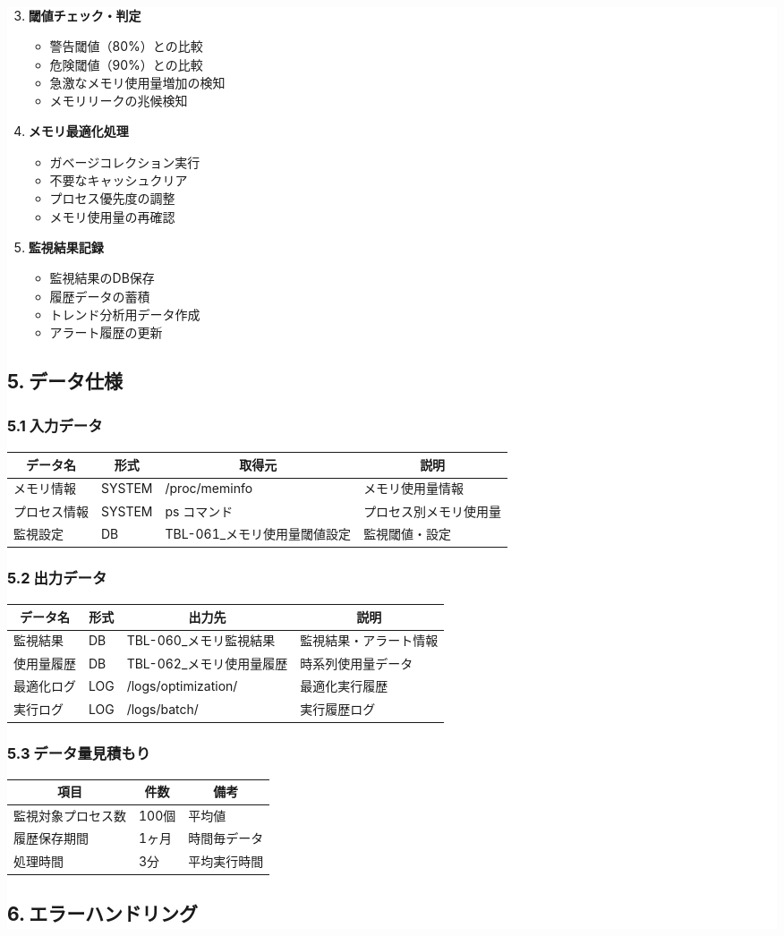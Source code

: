 3. **閾値チェック・判定**
   - 警告閾値（80%）との比較
   - 危険閾値（90%）との比較
   - 急激なメモリ使用量増加の検知
   - メモリリークの兆候検知

4. **メモリ最適化処理**
   - ガベージコレクション実行
   - 不要なキャッシュクリア
   - プロセス優先度の調整
   - メモリ使用量の再確認

5. **監視結果記録**
   - 監視結果のDB保存
   - 履歴データの蓄積
   - トレンド分析用データ作成
   - アラート履歴の更新

## 5. データ仕様

### 5.1 入力データ
| データ名 | 形式 | 取得元 | 説明 |
|----------|------|--------|------|
| メモリ情報 | SYSTEM | /proc/meminfo | メモリ使用量情報 |
| プロセス情報 | SYSTEM | ps コマンド | プロセス別メモリ使用量 |
| 監視設定 | DB | TBL-061_メモリ使用量閾値設定 | 監視閾値・設定 |

### 5.2 出力データ
| データ名 | 形式 | 出力先 | 説明 |
|----------|------|--------|------|
| 監視結果 | DB | TBL-060_メモリ監視結果 | 監視結果・アラート情報 |
| 使用量履歴 | DB | TBL-062_メモリ使用量履歴 | 時系列使用量データ |
| 最適化ログ | LOG | /logs/optimization/ | 最適化実行履歴 |
| 実行ログ | LOG | /logs/batch/ | 実行履歴ログ |

### 5.3 データ量見積もり
| 項目 | 件数 | 備考 |
|------|------|------|
| 監視対象プロセス数 | 100個 | 平均値 |
| 履歴保存期間 | 1ヶ月 | 時間毎データ |
| 処理時間 | 3分 | 平均実行時間 |

## 6. エラーハンドリング
